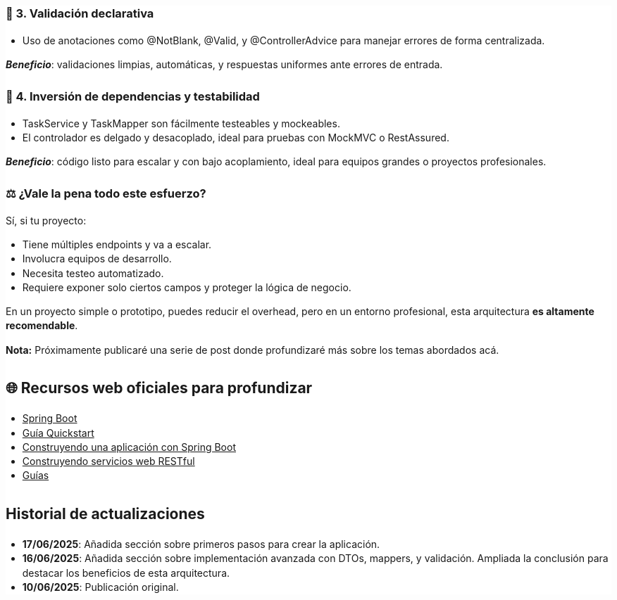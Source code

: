 ### 🧹 3. Validación declarativa
- Uso de anotaciones como @NotBlank, @Valid, y @ControllerAdvice para manejar errores de forma centralizada.

***Beneficio***: validaciones limpias, automáticas, y respuestas uniformes ante errores de entrada.

### 🧰 4. Inversión de dependencias y testabilidad
- TaskService y TaskMapper son fácilmente testeables y mockeables.
- El controlador es delgado y desacoplado, ideal para pruebas con MockMVC o RestAssured.

***Beneficio***: código listo para escalar y con bajo acoplamiento, ideal para equipos grandes o proyectos profesionales.

### ⚖️ ¿Vale la pena todo este esfuerzo?
Sí, si tu proyecto:
- Tiene múltiples endpoints y va a escalar.
- Involucra equipos de desarrollo.
- Necesita testeo automatizado.
- Requiere exponer solo ciertos campos y proteger la lógica de negocio.

En un proyecto simple o prototipo, puedes reducir el overhead, pero en un entorno profesional, esta arquitectura **es altamente recomendable**.


**Nota:** Próximamente publicaré una serie de post donde profundizaré más sobre los temas abordados acá.


## 🌐 Recursos web oficiales para profundizar

- [Spring Boot](https://spring.io/projects/spring-boot)
- [Guía Quickstart](https://spring.io/quickstart)
- [Construyendo una aplicación con Spring Boot](https://spring.io/guides/gs/spring-boot)
- [Construyendo servicios web RESTful](https://spring.io/guides/gs/rest-service)
- [Guías](https://spring.io/guides)


## Historial de actualizaciones

- **17/06/2025**: Añadida sección sobre primeros pasos para crear la aplicación.
- **16/06/2025**: Añadida sección sobre implementación avanzada con DTOs, mappers, y validación. Ampliada la conclusión para destacar los beneficios de esta arquitectura.
- **10/06/2025**: Publicación original.